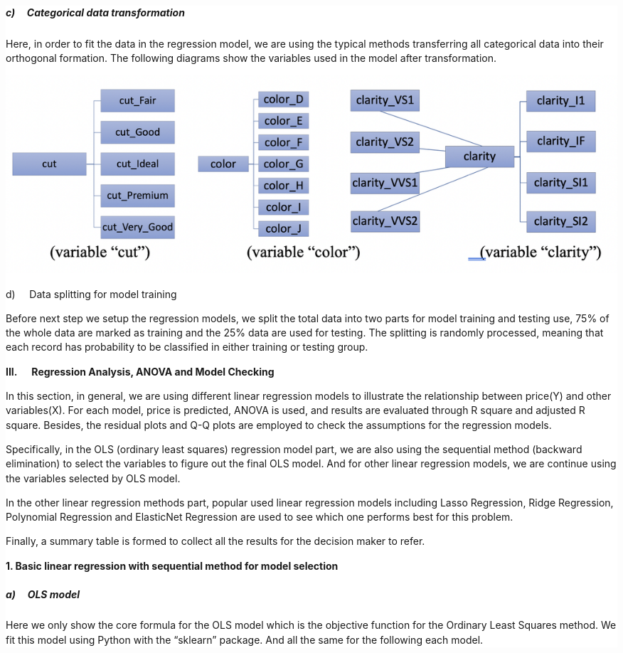 ##### c)     Categorical data transformation

Here, in order to fit the data in the regression model, we are using the typical
methods transferring all categorical data into their orthogonal formation. The
following diagrams show the variables used in the model after transformation.

![](https://raw.githubusercontent.com/lerenqian/lerenqian.github.io/master/_posts/image/Regression/9.png)

d)     Data splitting for model training

Before next step we setup the regression models, we split the total data into
two parts for model training and testing use, 75% of the whole data are marked
as training and the 25% data are used for testing. The splitting is randomly
processed, meaning that each record has probability to be classified in either
training or testing group.

**III.      Regression Analysis, ANOVA and Model Checking**

In this section, in general, we are using different linear regression models to
illustrate the relationship between price(Y) and other variables(X). For each
model, price is predicted, ANOVA is used, and results are evaluated through R
square and adjusted R square. Besides, the residual plots and Q-Q plots are
employed to check the assumptions for the regression models.

Specifically, in the OLS (ordinary least squares) regression model part, we are
also using the sequential method (backward elimination) to select the variables
to figure out the final OLS model. And for other linear regression models, we
are continue using the variables selected by OLS model.

In the other linear regression methods part, popular used linear regression
models including Lasso Regression, Ridge Regression, Polynomial Regression and
ElasticNet Regression are used to see which one performs best for this problem.

Finally, a summary table is formed to collect all the results for the decision
maker to refer.

**1. Basic linear regression with sequential method for model selection**

##### a)     OLS model

Here we only show the core formula for the OLS model which is the objective
function for the Ordinary Least Squares method. We fit this model using Python
with the “sklearn” package. And all the same for the following each model.

